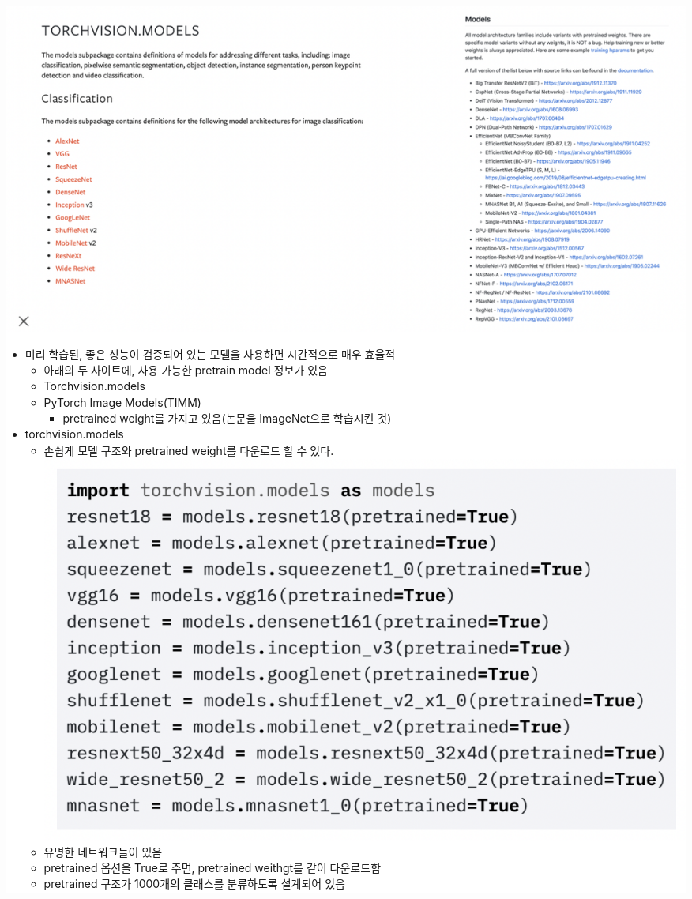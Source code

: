 ![img](/assets/img/sources/2021-04-01-09-19-28.png)

- 미리 학습된, 좋은 성능이 검증되어 있는 모델을  사용하면 시간적으로 매우 효율적
  - 아래의 두 사이트에, 사용 가능한 pretrain model 정보가 있음
  - Torchvision.models
  - PyTorch Image Models(TIMM)
    - pretrained weight를 가지고 있음(논문을 ImageNet으로 학습시킨 것)
- torchvision.models
  - 손쉽게 모델 구조와 pretrained weight를 다운로드 할 수 있다.
    ![img](/assets/img/sources/2021-04-01-09-22-47.png)  
  - 유명한 네트워크들이 있음
  - pretrained 옵션을 True로 주면, pretrained weithgt를 같이 다운로드함
  - pretrained 구조가 1000개의 클래스를 분류하도록 설계되어 있음
